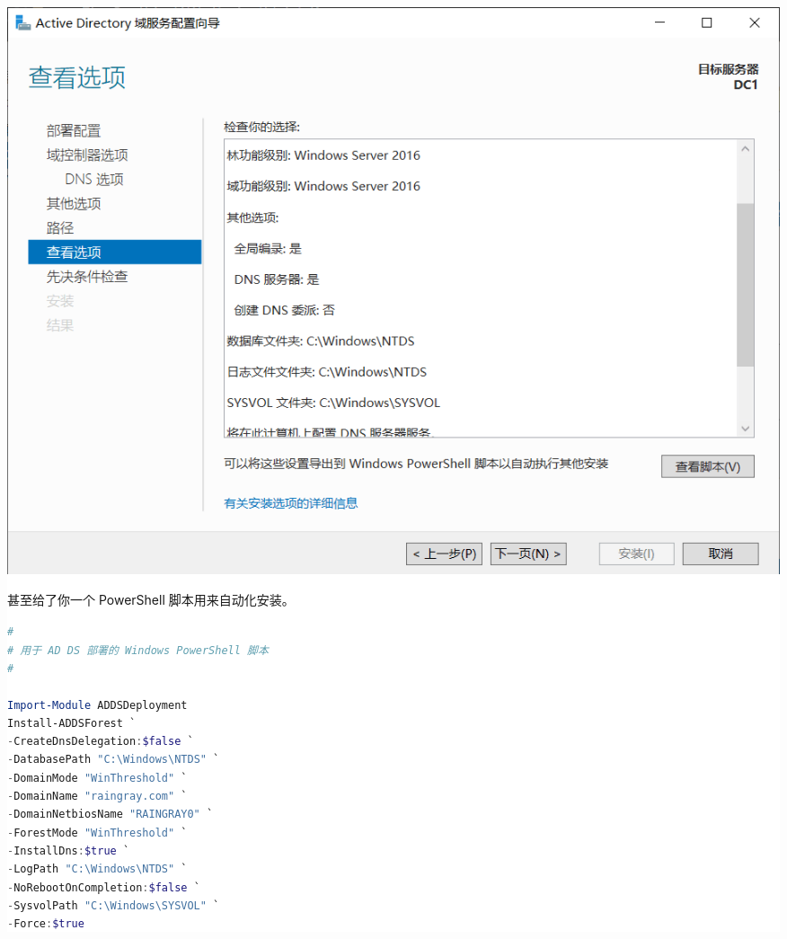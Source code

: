 ![Active Directory Domain 服务安装 -19.png](assets/1708583545-261bca91abcd9ea55554f2a4c316b798.png)

甚至给了你一个 PowerShell 脚本用来自动化安装。

```powershell
#
# 用于 AD DS 部署的 Windows PowerShell 脚本
#

Import-Module ADDSDeployment
Install-ADDSForest `
-CreateDnsDelegation:$false `
-DatabasePath "C:\Windows\NTDS" `
-DomainMode "WinThreshold" `
-DomainName "raingray.com" `
-DomainNetbiosName "RAINGRAY0" `
-ForestMode "WinThreshold" `
-InstallDns:$true `
-LogPath "C:\Windows\NTDS" `
-NoRebootOnCompletion:$false `
-SysvolPath "C:\Windows\SYSVOL" `
-Force:$true
```
